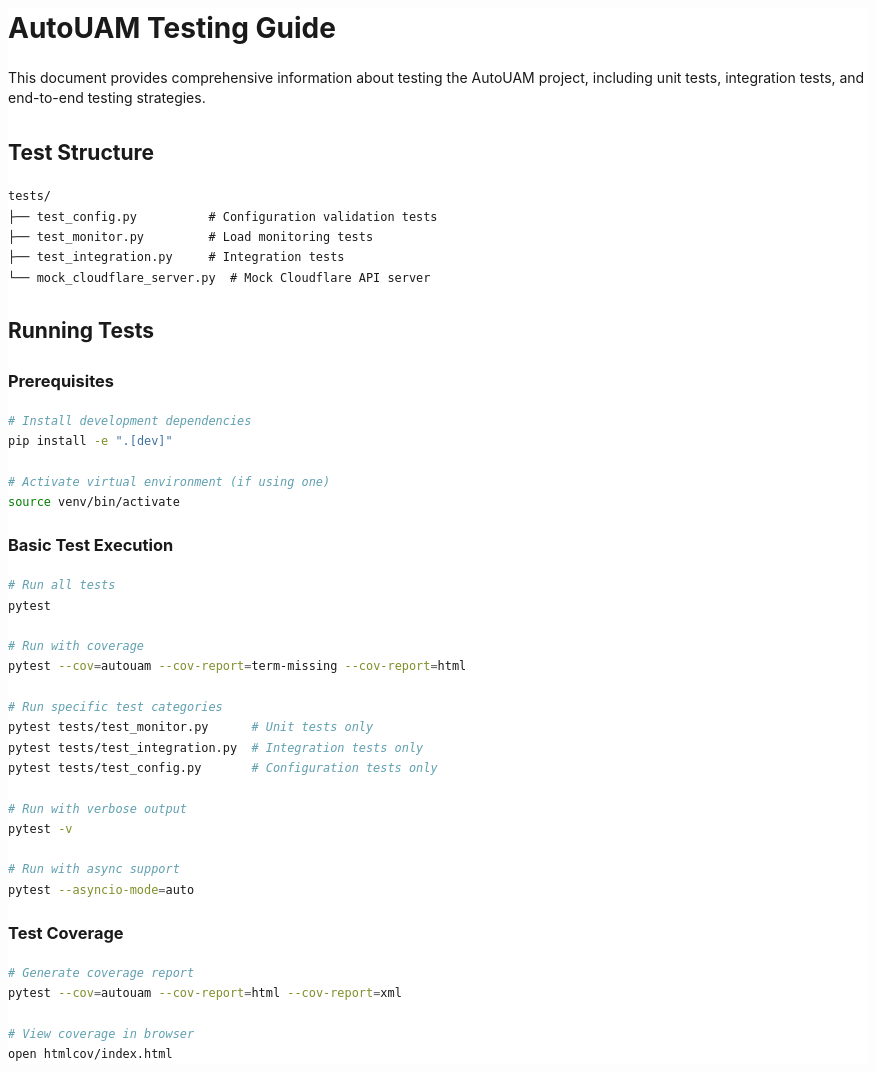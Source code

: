 # AutoUAM Testing Guide

This document provides comprehensive information about testing the AutoUAM project, including unit tests, integration tests, and end-to-end testing strategies.

## Test Structure

```
tests/
├── test_config.py          # Configuration validation tests
├── test_monitor.py         # Load monitoring tests
├── test_integration.py     # Integration tests
└── mock_cloudflare_server.py  # Mock Cloudflare API server
```

## Running Tests

### Prerequisites

```bash
# Install development dependencies
pip install -e ".[dev]"

# Activate virtual environment (if using one)
source venv/bin/activate
```

### Basic Test Execution

```bash
# Run all tests
pytest

# Run with coverage
pytest --cov=autouam --cov-report=term-missing --cov-report=html

# Run specific test categories
pytest tests/test_monitor.py      # Unit tests only
pytest tests/test_integration.py  # Integration tests only
pytest tests/test_config.py       # Configuration tests only

# Run with verbose output
pytest -v

# Run with async support
pytest --asyncio-mode=auto
```

### Test Coverage

```bash
# Generate coverage report
pytest --cov=autouam --cov-report=html --cov-report=xml

# View coverage in browser
open htmlcov/index.html
```
